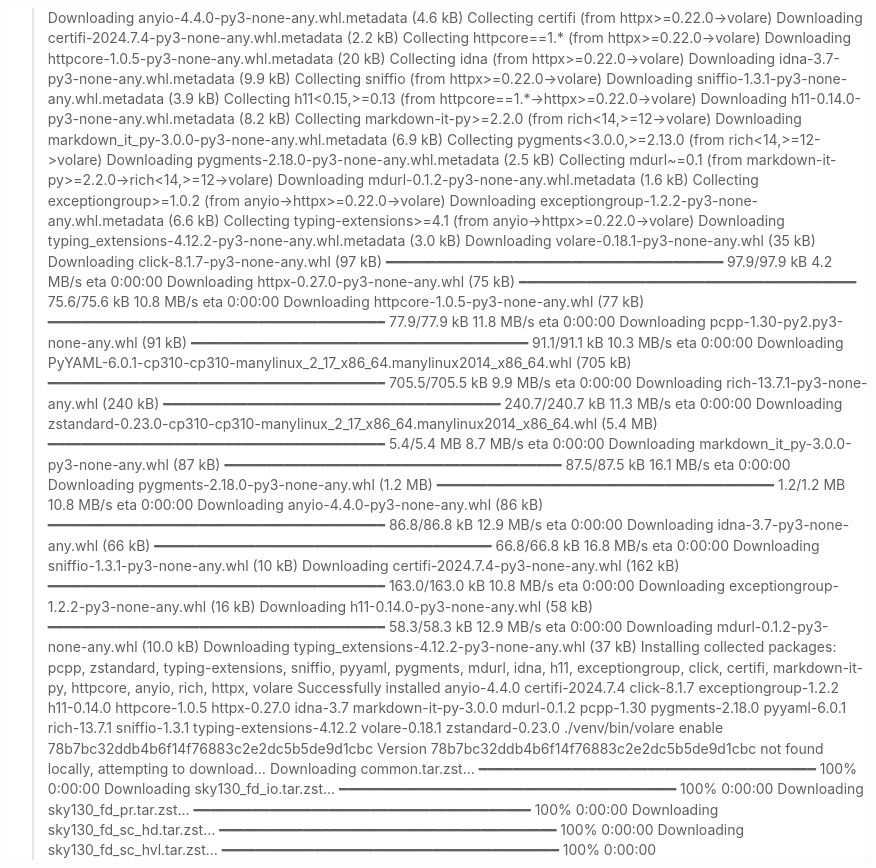>   Downloading anyio-4.4.0-py3-none-any.whl.metadata (4.6 kB)
> Collecting certifi (from httpx>=0.22.0->volare)
>   Downloading certifi-2024.7.4-py3-none-any.whl.metadata (2.2 kB)
> Collecting httpcore==1.* (from httpx>=0.22.0->volare)
>   Downloading httpcore-1.0.5-py3-none-any.whl.metadata (20 kB)
> Collecting idna (from httpx>=0.22.0->volare)
>   Downloading idna-3.7-py3-none-any.whl.metadata (9.9 kB)
> Collecting sniffio (from httpx>=0.22.0->volare)
>   Downloading sniffio-1.3.1-py3-none-any.whl.metadata (3.9 kB)
> Collecting h11<0.15,>=0.13 (from httpcore==1.*->httpx>=0.22.0->volare)
>   Downloading h11-0.14.0-py3-none-any.whl.metadata (8.2 kB)
> Collecting markdown-it-py>=2.2.0 (from rich<14,>=12->volare)
>   Downloading markdown_it_py-3.0.0-py3-none-any.whl.metadata (6.9 kB)
> Collecting pygments<3.0.0,>=2.13.0 (from rich<14,>=12->volare)
>   Downloading pygments-2.18.0-py3-none-any.whl.metadata (2.5 kB)
> Collecting mdurl~=0.1 (from markdown-it-py>=2.2.0->rich<14,>=12->volare)
>   Downloading mdurl-0.1.2-py3-none-any.whl.metadata (1.6 kB)
> Collecting exceptiongroup>=1.0.2 (from anyio->httpx>=0.22.0->volare)
>   Downloading exceptiongroup-1.2.2-py3-none-any.whl.metadata (6.6 kB)
> Collecting typing-extensions>=4.1 (from anyio->httpx>=0.22.0->volare)
>   Downloading typing_extensions-4.12.2-py3-none-any.whl.metadata (3.0 kB)
> Downloading volare-0.18.1-py3-none-any.whl (35 kB)
> Downloading click-8.1.7-py3-none-any.whl (97 kB)
>    ━━━━━━━━━━━━━━━━━━━━━━━━━━━━━━━━━━━━━━━━ 97.9/97.9 kB 4.2 MB/s eta 0:00:00
> Downloading httpx-0.27.0-py3-none-any.whl (75 kB)
>    ━━━━━━━━━━━━━━━━━━━━━━━━━━━━━━━━━━━━━━━━ 75.6/75.6 kB 10.8 MB/s eta 0:00:00
> Downloading httpcore-1.0.5-py3-none-any.whl (77 kB)
>    ━━━━━━━━━━━━━━━━━━━━━━━━━━━━━━━━━━━━━━━━ 77.9/77.9 kB 11.8 MB/s eta 0:00:00
> Downloading pcpp-1.30-py2.py3-none-any.whl (91 kB)
>    ━━━━━━━━━━━━━━━━━━━━━━━━━━━━━━━━━━━━━━━━ 91.1/91.1 kB 10.3 MB/s eta 0:00:00
> Downloading PyYAML-6.0.1-cp310-cp310-manylinux_2_17_x86_64.manylinux2014_x86_64.whl (705 kB)
>    ━━━━━━━━━━━━━━━━━━━━━━━━━━━━━━━━━━━━━━━━ 705.5/705.5 kB 9.9 MB/s eta 0:00:00
> Downloading rich-13.7.1-py3-none-any.whl (240 kB)
>    ━━━━━━━━━━━━━━━━━━━━━━━━━━━━━━━━━━━━━━━━ 240.7/240.7 kB 11.3 MB/s eta 0:00:00
> Downloading zstandard-0.23.0-cp310-cp310-manylinux_2_17_x86_64.manylinux2014_x86_64.whl (5.4 MB)
>    ━━━━━━━━━━━━━━━━━━━━━━━━━━━━━━━━━━━━━━━━ 5.4/5.4 MB 8.7 MB/s eta 0:00:00
> Downloading markdown_it_py-3.0.0-py3-none-any.whl (87 kB)
>    ━━━━━━━━━━━━━━━━━━━━━━━━━━━━━━━━━━━━━━━━ 87.5/87.5 kB 16.1 MB/s eta 0:00:00
> Downloading pygments-2.18.0-py3-none-any.whl (1.2 MB)
>    ━━━━━━━━━━━━━━━━━━━━━━━━━━━━━━━━━━━━━━━━ 1.2/1.2 MB 10.8 MB/s eta 0:00:00
> Downloading anyio-4.4.0-py3-none-any.whl (86 kB)
>    ━━━━━━━━━━━━━━━━━━━━━━━━━━━━━━━━━━━━━━━━ 86.8/86.8 kB 12.9 MB/s eta 0:00:00
> Downloading idna-3.7-py3-none-any.whl (66 kB)
>    ━━━━━━━━━━━━━━━━━━━━━━━━━━━━━━━━━━━━━━━━ 66.8/66.8 kB 16.8 MB/s eta 0:00:00
> Downloading sniffio-1.3.1-py3-none-any.whl (10 kB)
> Downloading certifi-2024.7.4-py3-none-any.whl (162 kB)
>    ━━━━━━━━━━━━━━━━━━━━━━━━━━━━━━━━━━━━━━━━ 163.0/163.0 kB 10.8 MB/s eta 0:00:00
> Downloading exceptiongroup-1.2.2-py3-none-any.whl (16 kB)
> Downloading h11-0.14.0-py3-none-any.whl (58 kB)
>    ━━━━━━━━━━━━━━━━━━━━━━━━━━━━━━━━━━━━━━━━ 58.3/58.3 kB 12.9 MB/s eta 0:00:00
> Downloading mdurl-0.1.2-py3-none-any.whl (10.0 kB)
> Downloading typing_extensions-4.12.2-py3-none-any.whl (37 kB)
> Installing collected packages: pcpp, zstandard, typing-extensions, sniffio, pyyaml, pygments, mdurl, idna, h11, exceptiongroup, click, certifi, markdown-it-py, httpcore, anyio, rich, httpx, volare
> Successfully installed anyio-4.4.0 certifi-2024.7.4 click-8.1.7 exceptiongroup-1.2.2 h11-0.14.0 httpcore-1.0.5 httpx-0.27.0 idna-3.7 markdown-it-py-3.0.0 mdurl-0.1.2 pcpp-1.30 pygments-2.18.0 pyyaml-6.0.1 rich-13.7.1 sniffio-1.3.1 typing-extensions-4.12.2 volare-0.18.1 zstandard-0.23.0
> ./venv/bin/volare enable 78b7bc32ddb4b6f14f76883c2e2dc5b5de9d1cbc
> Version 78b7bc32ddb4b6f14f76883c2e2dc5b5de9d1cbc not found locally, attempting to download…
> Downloading common.tar.zst… ━━━━━━━━━━━━━━━━━━━━━━━━━━━━━━━━━━━━━━━━ 100% 0:00:00
> Downloading sky130_fd_io.tar.zst… ━━━━━━━━━━━━━━━━━━━━━━━━━━━━━━━━━━━━━━━━ 100% 0:00:00
> Downloading sky130_fd_pr.tar.zst… ━━━━━━━━━━━━━━━━━━━━━━━━━━━━━━━━━━━━━━━━ 100% 0:00:00
> Downloading sky130_fd_sc_hd.tar.zst… ━━━━━━━━━━━━━━━━━━━━━━━━━━━━━━━━━━━━━━━━ 100% 0:00:00
> Downloading sky130_fd_sc_hvl.tar.zst… ━━━━━━━━━━━━━━━━━━━━━━━━━━━━━━━━━━━━━━━━ 100% 0:00:00